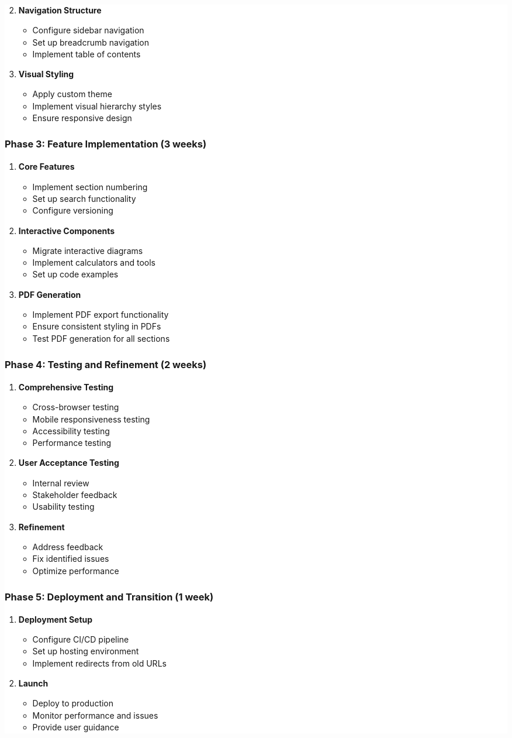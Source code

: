 2. **Navigation Structure**
   - Configure sidebar navigation
   - Set up breadcrumb navigation
   - Implement table of contents

3. **Visual Styling**
   - Apply custom theme
   - Implement visual hierarchy styles
   - Ensure responsive design

### Phase 3: Feature Implementation (3 weeks)

1. **Core Features**
   - Implement section numbering
   - Set up search functionality
   - Configure versioning

2. **Interactive Components**
   - Migrate interactive diagrams
   - Implement calculators and tools
   - Set up code examples

3. **PDF Generation**
   - Implement PDF export functionality
   - Ensure consistent styling in PDFs
   - Test PDF generation for all sections

### Phase 4: Testing and Refinement (2 weeks)

1. **Comprehensive Testing**
   - Cross-browser testing
   - Mobile responsiveness testing
   - Accessibility testing
   - Performance testing

2. **User Acceptance Testing**
   - Internal review
   - Stakeholder feedback
   - Usability testing

3. **Refinement**
   - Address feedback
   - Fix identified issues
   - Optimize performance

### Phase 5: Deployment and Transition (1 week)

1. **Deployment Setup**
   - Configure CI/CD pipeline
   - Set up hosting environment
   - Implement redirects from old URLs

2. **Launch**
   - Deploy to production
   - Monitor performance and issues
   - Provide user guidance
